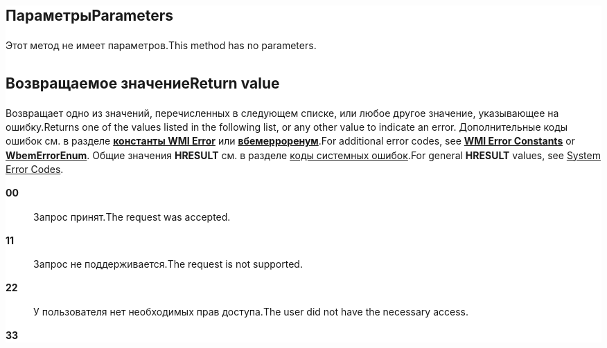 

## <a name="parameters"></a><span data-ttu-id="6a813-108">Параметры</span><span class="sxs-lookup"><span data-stu-id="6a813-108">Parameters</span></span>

<span data-ttu-id="6a813-109">Этот метод не имеет параметров.</span><span class="sxs-lookup"><span data-stu-id="6a813-109">This method has no parameters.</span></span>

## <a name="return-value"></a><span data-ttu-id="6a813-110">Возвращаемое значение</span><span class="sxs-lookup"><span data-stu-id="6a813-110">Return value</span></span>

<span data-ttu-id="6a813-111">Возвращает одно из значений, перечисленных в следующем списке, или любое другое значение, указывающее на ошибку.</span><span class="sxs-lookup"><span data-stu-id="6a813-111">Returns one of the values listed in the following list, or any other value to indicate an error.</span></span> <span data-ttu-id="6a813-112">Дополнительные коды ошибок см. в разделе [**константы WMI Error**](/windows/desktop/WmiSdk/wmi-error-constants) или [**вбемерроренум**](/windows/desktop/api/wbemdisp/ne-wbemdisp-wbemerrorenum).</span><span class="sxs-lookup"><span data-stu-id="6a813-112">For additional error codes, see [**WMI Error Constants**](/windows/desktop/WmiSdk/wmi-error-constants) or [**WbemErrorEnum**](/windows/desktop/api/wbemdisp/ne-wbemdisp-wbemerrorenum).</span></span> <span data-ttu-id="6a813-113">Общие значения **HRESULT** см. в разделе [коды системных ошибок](/windows/desktop/Debug/system-error-codes).</span><span class="sxs-lookup"><span data-stu-id="6a813-113">For general **HRESULT** values, see [System Error Codes](/windows/desktop/Debug/system-error-codes).</span></span>

<dl> <dt>

<span data-ttu-id="6a813-114">**0**</span><span class="sxs-lookup"><span data-stu-id="6a813-114">**0**</span></span>
</dt> <dd>

<span data-ttu-id="6a813-115">Запрос принят.</span><span class="sxs-lookup"><span data-stu-id="6a813-115">The request was accepted.</span></span>

</dd> <dt>

<span data-ttu-id="6a813-116">**1**</span><span class="sxs-lookup"><span data-stu-id="6a813-116">**1**</span></span>
</dt> <dd>

<span data-ttu-id="6a813-117">Запрос не поддерживается.</span><span class="sxs-lookup"><span data-stu-id="6a813-117">The request is not supported.</span></span>

</dd> <dt>

<span data-ttu-id="6a813-118">**2**</span><span class="sxs-lookup"><span data-stu-id="6a813-118">**2**</span></span>
</dt> <dd>

<span data-ttu-id="6a813-119">У пользователя нет необходимых прав доступа.</span><span class="sxs-lookup"><span data-stu-id="6a813-119">The user did not have the necessary access.</span></span>

</dd> <dt>

<span data-ttu-id="6a813-120">**3**</span><span class="sxs-lookup"><span data-stu-id="6a813-120">**3**</span></span>
</dt> <dd>
